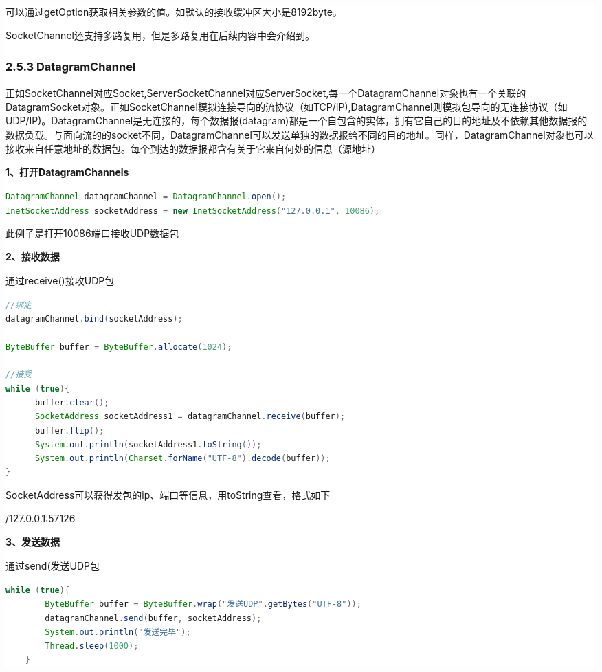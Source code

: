 可以通过getOption获取相关参数的值。如默认的接收缓冲区大小是8192byte。

SocketChannel还支持多路复用，但是多路复用在后续内容中会介绍到。

### 2.5.3 DatagramChannel

正如SocketChannel对应Socket,ServerSocketChannel对应ServerSocket,每一个DatagramChannel对象也有一个关联的DatagramSocket对象。正如SocketChannel模拟连接导向的流协议（如TCP/IP),DatagramChannel则模拟包导向的无连接协议（如UDP/IP)。DatagramChannel是无连接的，每个数据报(datagram)都是一个自包含的实体，拥有它自己的目的地址及不依赖其他数据报的
数据负载。与面向流的的socket不同，DatagramChannel可以发送单独的数据报给不同的目的地址。同样，DatagramChannel对象也可以接收来自任意地址的数据包。每个到达的数据报都含有关于它来自何处的信息（源地址）

**1、打开DatagramChannels**

```java
DatagramChannel datagramChannel = DatagramChannel.open();
InetSocketAddress socketAddress = new InetSocketAddress("127.0.0.1", 10086);
```

此例子是打开10086端口接收UDP数据包

**2、接收数据**

通过receive()接收UDP包

```java
//绑定
datagramChannel.bind(socketAddress);

ByteBuffer buffer = ByteBuffer.allocate(1024);

//接受
while (true){
      buffer.clear();
      SocketAddress socketAddress1 = datagramChannel.receive(buffer);
      buffer.flip();
      System.out.println(socketAddress1.toString());
      System.out.println(Charset.forName("UTF-8").decode(buffer));
}
```

SocketAddress可以获得发包的ip、端口等信息，用toString查看，格式如下

/127.0.0.1:57126

**3、发送数据**

通过send(发送UDP包

```java
while (true){
        ByteBuffer buffer = ByteBuffer.wrap("发送UDP".getBytes("UTF-8"));
        datagramChannel.send(buffer, socketAddress);
        System.out.println("发送完毕");
        Thread.sleep(1000);
    }
```
